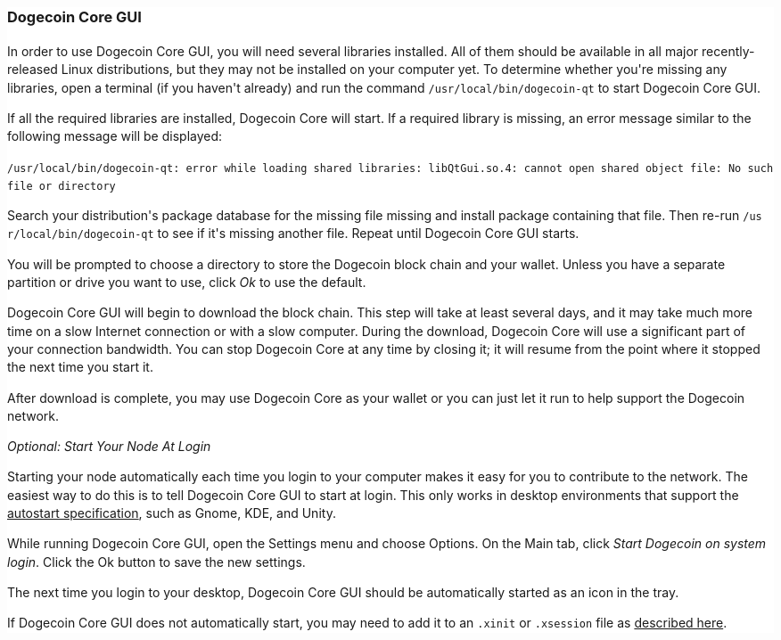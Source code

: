 <div id="dogecoin-core-gui"></div>

### Dogecoin Core GUI

In order to use Dogecoin Core GUI, you will need several libraries
installed. All of them should be available in all major
recently-released Linux distributions, but they may not be installed on
your computer yet. To determine whether you're missing any libraries,
open a terminal (if you haven't already) and run the command
`/usr/local/bin/dogecoin-qt` to start Dogecoin Core GUI.

If all the required libraries are installed, Dogecoin Core will start.
If a required library is missing, an error message similar to the
following message will be displayed:

    /usr/local/bin/dogecoin-qt: error while loading shared libraries: libQtGui.so.4: cannot open shared object file: No such file or directory

Search your distribution's package database for the missing file
missing and install package containing that file.  Then re-run
`/usr/local/bin/dogecoin-qt` to see if it's missing another file.
Repeat until Dogecoin Core GUI starts.

You will be prompted to choose a directory to store the Dogecoin block
chain and your wallet.  Unless you have a separate partition or drive
you want to use, click *Ok* to use the default.

Dogecoin Core GUI will begin to download the block chain.  This step will take at
least several days, and it may take much more time on a slow Internet connection
or with a slow computer.  During the download, Dogecoin Core will use a
significant part of your connection bandwidth.  You can stop Dogecoin Core at any
time by closing it; it will resume from the point where it stopped the next time
you start it.

After download is complete, you may use Dogecoin Core as your wallet or
you can just let it run to help support the Dogecoin network.

*Optional: Start Your Node At Login*

Starting your node automatically each time you login to your computer
makes it easy for you to contribute to the network. The easiest way to
do this is to tell Dogecoin Core GUI to start at login. This only works
in desktop environments that support the [autostart
specification](http://standards.freedesktop.org/autostart-spec/autostart-spec-latest.html#startup),
such as Gnome, KDE, and Unity.

While running Dogecoin Core GUI, open the Settings menu and choose
Options.  On the Main tab, click *Start Dogecoin on system login*.  Click
the Ok button to save the new settings.

The next time you login to your desktop, Dogecoin Core GUI should be
automatically started as an icon in the tray.

If Dogecoin Core GUI does not automatically start, you may need to add it
to an `.xinit` or `.xsession` file as [described
here](https://en.wikibooks.org/wiki/Guide_to_X11/Starting_Sessions).
